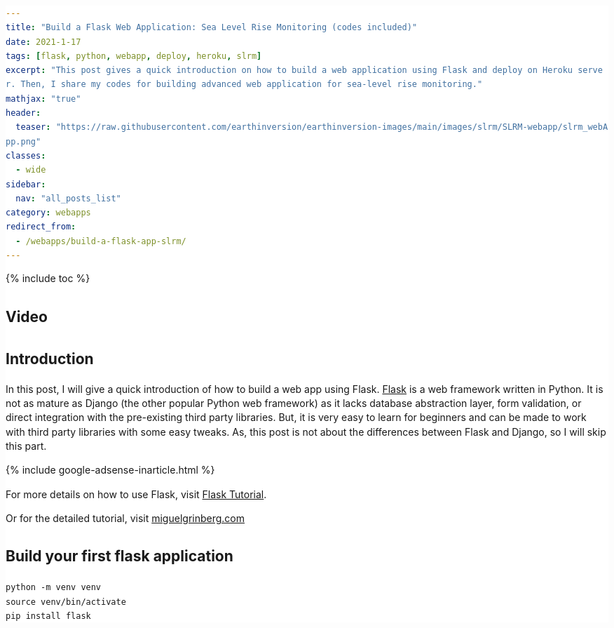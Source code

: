 ```yaml
---
title: "Build a Flask Web Application: Sea Level Rise Monitoring (codes included)"
date: 2021-1-17
tags: [flask, python, webapp, deploy, heroku, slrm]
excerpt: "This post gives a quick introduction on how to build a web application using Flask and deploy on Heroku server. Then, I share my codes for building advanced web application for sea-level rise monitoring."
mathjax: "true"
header:
  teaser: "https://raw.githubusercontent.com/earthinversion/earthinversion-images/main/images/slrm/SLRM-webapp/slrm_webApp.png"
classes:
  - wide
sidebar:
  nav: "all_posts_list"
category: webapps
redirect_from:
  - /webapps/build-a-flask-app-slrm/
---
```


{% include toc %}

## Video

<iframe width="420" height="300"
 src="https://www.youtube.com/embed/3qPQRxO9s2k?autoplay=1&mute=1">
</iframe>

## Introduction

In this post, I will give a quick introduction of how to build a web app using Flask. [Flask](https://flask.palletsprojects.com/en/1.1.x/) is a web framework written in Python. It is not as mature as Django (the other popular Python web framework) as it lacks database abstraction layer, form validation, or direct integration with the pre-existing third party libraries. But, it is very easy to learn for beginners and can be made to work with third party libraries with some easy tweaks. As, this post is not about the differences between Flask and Django, so I will skip this part.

{% include google-adsense-inarticle.html %}

For more details on how to use Flask, visit [Flask Tutorial](https://flask.palletsprojects.com/en/1.1.x/tutorial/).

Or for the detailed tutorial, visit [miguelgrinberg.com](https://blog.miguelgrinberg.com/post/the-flask-mega-tutorial-part-i-hello-world)

## Build your first flask application

```
python -m venv venv
source venv/bin/activate
pip install flask
```
